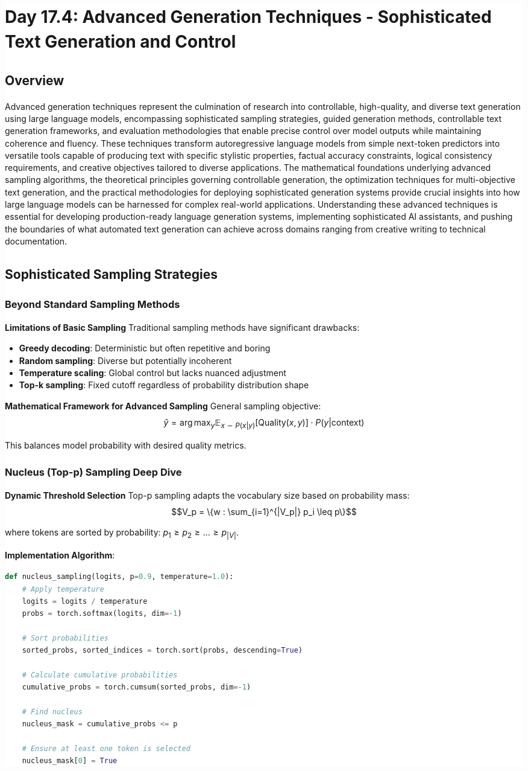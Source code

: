 # Day 17.4: Advanced Generation Techniques - Sophisticated Text Generation and Control

## Overview

Advanced generation techniques represent the culmination of research into controllable, high-quality, and diverse text generation using large language models, encompassing sophisticated sampling strategies, guided generation methods, controllable text generation frameworks, and evaluation methodologies that enable precise control over model outputs while maintaining coherence and fluency. These techniques transform autoregressive language models from simple next-token predictors into versatile tools capable of producing text with specific stylistic properties, factual accuracy constraints, logical consistency requirements, and creative objectives tailored to diverse applications. The mathematical foundations underlying advanced sampling algorithms, the theoretical principles governing controllable generation, the optimization techniques for multi-objective text generation, and the practical methodologies for deploying sophisticated generation systems provide crucial insights into how large language models can be harnessed for complex real-world applications. Understanding these advanced techniques is essential for developing production-ready language generation systems, implementing sophisticated AI assistants, and pushing the boundaries of what automated text generation can achieve across domains ranging from creative writing to technical documentation.

## Sophisticated Sampling Strategies

### Beyond Standard Sampling Methods

**Limitations of Basic Sampling**
Traditional sampling methods have significant drawbacks:
- **Greedy decoding**: Deterministic but often repetitive and boring
- **Random sampling**: Diverse but potentially incoherent
- **Temperature scaling**: Global control but lacks nuanced adjustment
- **Top-k sampling**: Fixed cutoff regardless of probability distribution shape

**Mathematical Framework for Advanced Sampling**
General sampling objective:
$$\hat{y} = \arg\max_y \mathbb{E}_{x \sim P(x|y)}[\text{Quality}(x, y)] \cdot P(y|\text{context})$$

This balances model probability with desired quality metrics.

### Nucleus (Top-p) Sampling Deep Dive

**Dynamic Threshold Selection**
Top-p sampling adapts the vocabulary size based on probability mass:
$$V_p = \{w : \sum_{i=1}^{|V_p|} p_i \leq p\}$$

where tokens are sorted by probability: $p_1 \geq p_2 \geq ... \geq p_{|V|}$.

**Implementation Algorithm**:
```python
def nucleus_sampling(logits, p=0.9, temperature=1.0):
    # Apply temperature
    logits = logits / temperature
    probs = torch.softmax(logits, dim=-1)
    
    # Sort probabilities
    sorted_probs, sorted_indices = torch.sort(probs, descending=True)
    
    # Calculate cumulative probabilities
    cumulative_probs = torch.cumsum(sorted_probs, dim=-1)
    
    # Find nucleus
    nucleus_mask = cumulative_probs <= p
    
    # Ensure at least one token is selected
    nucleus_mask[0] = True
```